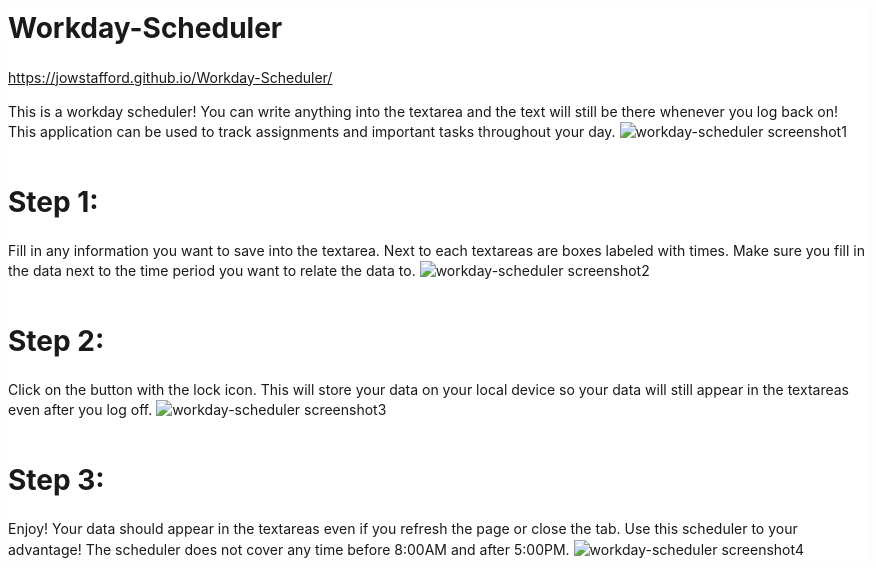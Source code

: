 # Workday-Scheduler
https://jowstafford.github.io/Workday-Scheduler/

This is a workday scheduler! You can write anything into the textarea and the text will still be there whenever you log back on!
This application can be used to track assignments and important tasks throughout your day. 
<img width="946" alt="workday-scheduler screenshot1" src="https://user-images.githubusercontent.com/91708768/158258330-7de80926-a440-4d36-846d-dff1ae867307.png">

# Step 1:
Fill in any information you want to save into the textarea. Next to each textareas are boxes labeled with times. 
Make sure you fill in the data next to the time period you want to relate the data to.
<img width="944" alt="workday-scheduler screenshot2" src="https://user-images.githubusercontent.com/91708768/158258782-881648d1-f194-46b6-8643-1dbad229d200.png">

# Step 2:
Click on the button with the lock icon. This will store your data on your local device so your data will still appear in the textareas even after you log off.
<img width="947" alt="workday-scheduler screenshot3" src="https://user-images.githubusercontent.com/91708768/158259101-5ce79fb0-32b1-4c5c-9bca-fb7e242c34d1.png">

# Step 3:
Enjoy! Your data should appear in the textareas even if you refresh the page or close the tab. Use this scheduler to your advantage!
The scheduler does not cover any time before 8:00AM and after 5:00PM.
<img width="946" alt="workday-scheduler screenshot4" src="https://user-images.githubusercontent.com/91708768/158259434-e1ced72d-a601-464e-9241-0c98022fcae7.png">
